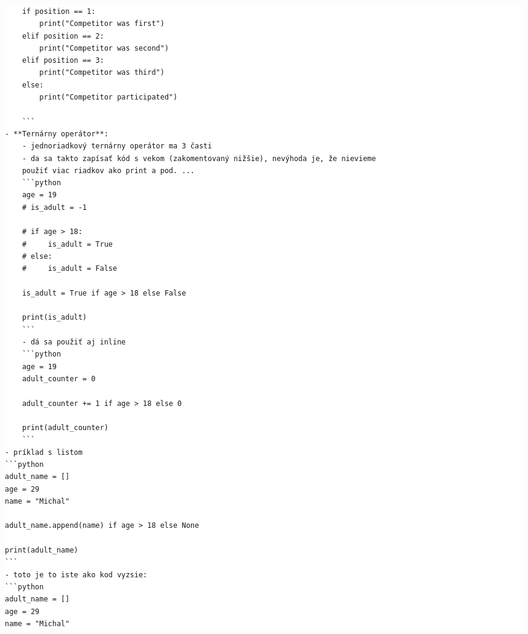         if position == 1:
            print("Competitor was first")
        elif position == 2:
            print("Competitor was second")
        elif position == 3:
            print("Competitor was third")
        else:
            print("Competitor participated")
        
        ```
    - **Ternárny operátor**:
        - jednoriadkový ternárny operátor ma 3 časti
        - da sa takto zapísať kód s vekom (zakomentovaný nižšie), nevýhoda je, že nievieme
        použiť viac riadkov ako print a pod. ...
        ```python
        age = 19
        # is_adult = -1

        # if age > 18:
        #     is_adult = True
        # else:
        #     is_adult = False

        is_adult = True if age > 18 else False

        print(is_adult)
        ```
        - dá sa použiť aj inline
        ```python
        age = 19
        adult_counter = 0

        adult_counter += 1 if age > 18 else 0

        print(adult_counter)
        ```
    - príklad s listom
    ```python
    adult_name = []
    age = 29
    name = "Michal"

    adult_name.append(name) if age > 18 else None

    print(adult_name)
    ```
    - toto je to iste ako kod vyzsie:
    ```python
    adult_name = []
    age = 29
    name = "Michal"
